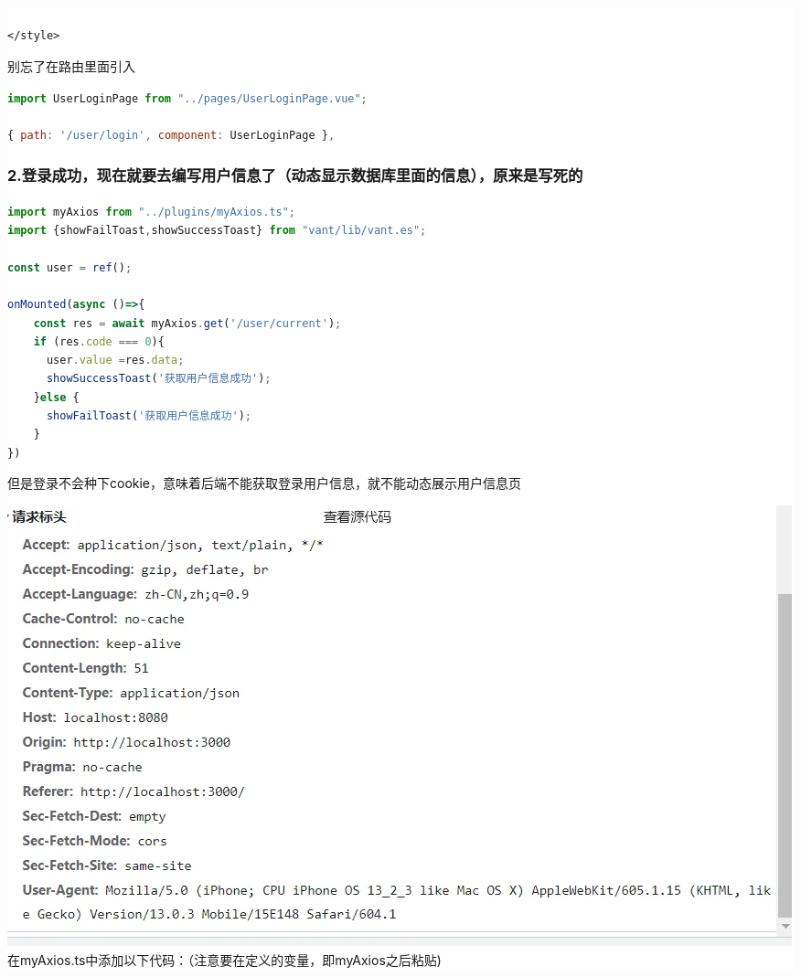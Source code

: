 ```vue

</style>
```

别忘了在路由里面引入

```javascript
import UserLoginPage from "../pages/UserLoginPage.vue"; 

{ path: '/user/login', component: UserLoginPage },
```



### 2.登录成功，现在就要去编写用户信息了（动态显示数据库里面的信息），原来是写死的


```javascript
import myAxios from "../plugins/myAxios.ts";
import {showFailToast,showSuccessToast} from "vant/lib/vant.es";

const user = ref();

onMounted(async ()=>{
    const res = await myAxios.get('/user/current');
    if (res.code === 0){
      user.value =res.data;
      showSuccessToast('获取用户信息成功');
    }else {
      showFailToast('获取用户信息成功');
    }
})
```



但是登录不会种下cookie，意味着后端不能获取登录用户信息，就不能动态展示用户信息页

![image](./assets/05修改用户消息&登录界面/image.png)在myAxios.ts中添加以下代码：（注意要在定义的变量，即myAxios之后粘贴)
